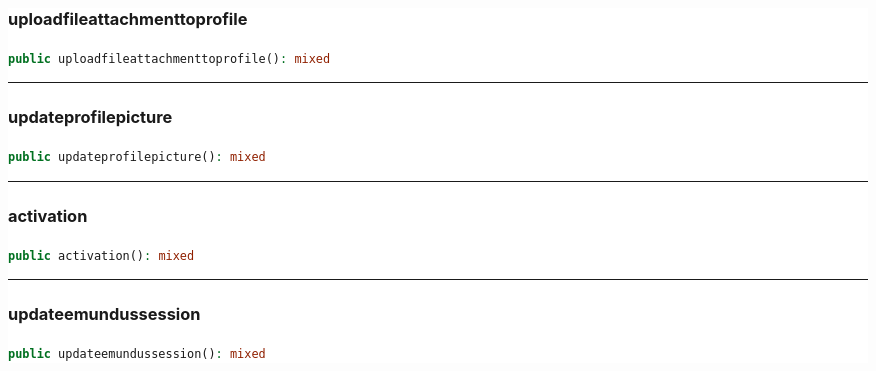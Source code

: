 ### uploadfileattachmenttoprofile



```php
public uploadfileattachmenttoprofile(): mixed
```












***

### updateprofilepicture



```php
public updateprofilepicture(): mixed
```












***

### activation



```php
public activation(): mixed
```












***

### updateemundussession



```php
public updateemundussession(): mixed
```




